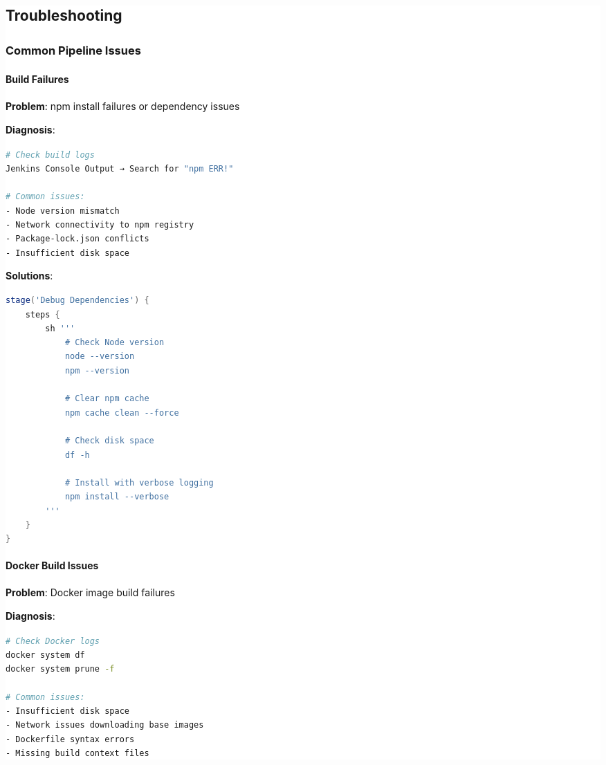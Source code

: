 ## Troubleshooting

### Common Pipeline Issues

#### Build Failures

**Problem**: npm install failures or dependency issues

**Diagnosis**:
```bash
# Check build logs
Jenkins Console Output → Search for "npm ERR!"

# Common issues:
- Node version mismatch
- Network connectivity to npm registry
- Package-lock.json conflicts
- Insufficient disk space
```

**Solutions**:
```groovy
stage('Debug Dependencies') {
    steps {
        sh '''
            # Check Node version
            node --version
            npm --version
            
            # Clear npm cache
            npm cache clean --force
            
            # Check disk space
            df -h
            
            # Install with verbose logging
            npm install --verbose
        '''
    }
}
```

#### Docker Build Issues

**Problem**: Docker image build failures

**Diagnosis**:
```bash
# Check Docker logs
docker system df
docker system prune -f

# Common issues:
- Insufficient disk space
- Network issues downloading base images
- Dockerfile syntax errors
- Missing build context files
```
